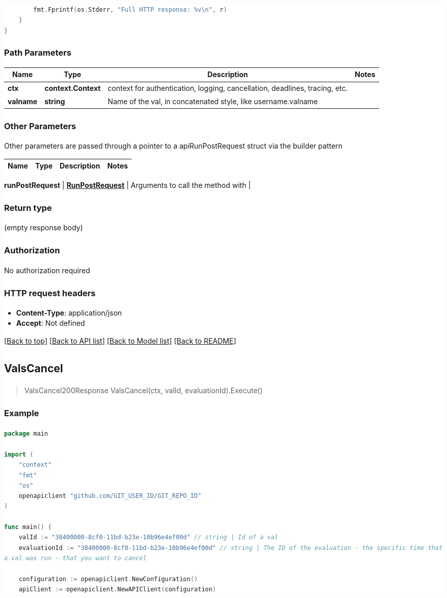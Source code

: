 ```go
		fmt.Fprintf(os.Stderr, "Full HTTP response: %v\n", r)
	}
}
```

### Path Parameters


Name | Type | Description  | Notes
------------- | ------------- | ------------- | -------------
**ctx** | **context.Context** | context for authentication, logging, cancellation, deadlines, tracing, etc.
**valname** | **string** | Name of the val, in concatenated style, like username.valname | 

### Other Parameters

Other parameters are passed through a pointer to a apiRunPostRequest struct via the builder pattern


Name | Type | Description  | Notes
------------- | ------------- | ------------- | -------------

 **runPostRequest** | [**RunPostRequest**](RunPostRequest.md) | Arguments to call the method with | 

### Return type

 (empty response body)

### Authorization

No authorization required

### HTTP request headers

- **Content-Type**: application/json
- **Accept**: Not defined

[[Back to top]](#) [[Back to API list]](../README.md#documentation-for-api-endpoints)
[[Back to Model list]](../README.md#documentation-for-models)
[[Back to README]](../README.md)


## ValsCancel

> ValsCancel200Response ValsCancel(ctx, valId, evaluationId).Execute()





### Example

```go
package main

import (
	"context"
	"fmt"
	"os"
	openapiclient "github.com/GIT_USER_ID/GIT_REPO_ID"
)

func main() {
	valId := "38400000-8cf0-11bd-b23e-10b96e4ef00d" // string | Id of a val
	evaluationId := "38400000-8cf0-11bd-b23e-10b96e4ef00d" // string | The ID of the evaluation - the specific time that a val was run - that you want to cancel

	configuration := openapiclient.NewConfiguration()
	apiClient := openapiclient.NewAPIClient(configuration)
```